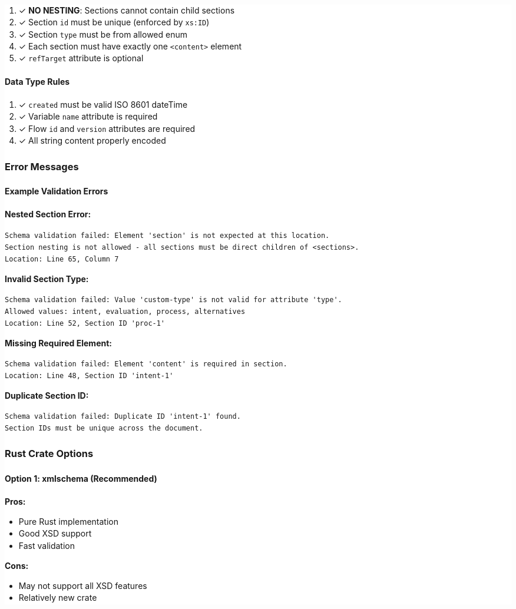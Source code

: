 1. ✓ **NO NESTING**: Sections cannot contain child sections
2. ✓ Section `id` must be unique (enforced by `xs:ID`)
3. ✓ Section `type` must be from allowed enum
4. ✓ Each section must have exactly one `<content>` element
5. ✓ `refTarget` attribute is optional

#### Data Type Rules

1. ✓ `created` must be valid ISO 8601 dateTime
2. ✓ Variable `name` attribute is required
3. ✓ Flow `id` and `version` attributes are required
4. ✓ All string content properly encoded

### Error Messages

#### Example Validation Errors

**Nested Section Error:**
```
Schema validation failed: Element 'section' is not expected at this location.
Section nesting is not allowed - all sections must be direct children of <sections>.
Location: Line 65, Column 7
```

**Invalid Section Type:**
```
Schema validation failed: Value 'custom-type' is not valid for attribute 'type'.
Allowed values: intent, evaluation, process, alternatives
Location: Line 52, Section ID 'proc-1'
```

**Missing Required Element:**
```
Schema validation failed: Element 'content' is required in section.
Location: Line 48, Section ID 'intent-1'
```

**Duplicate Section ID:**
```
Schema validation failed: Duplicate ID 'intent-1' found.
Section IDs must be unique across the document.
```

### Rust Crate Options

#### Option 1: xmlschema (Recommended)

**Pros:**
- Pure Rust implementation
- Good XSD support
- Fast validation

**Cons:**
- May not support all XSD features
- Relatively new crate
